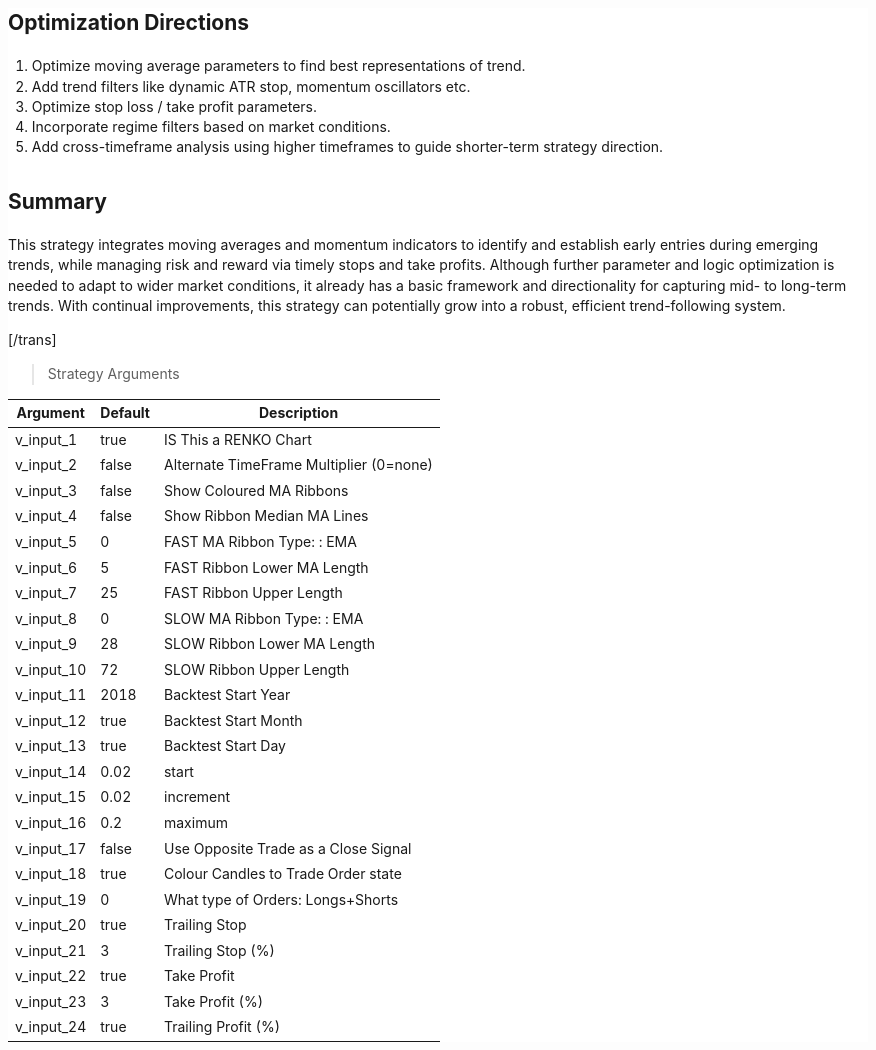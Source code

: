 ## Optimization Directions

1. Optimize moving average parameters to find best representations of trend.
2. Add trend filters like dynamic ATR stop, momentum oscillators etc.  
3. Optimize stop loss / take profit parameters. 
4. Incorporate regime filters based on market conditions.  
5. Add cross-timeframe analysis using higher timeframes to guide shorter-term strategy direction.

## Summary

This strategy integrates moving averages and momentum indicators to identify and establish early entries during emerging trends, while managing risk and reward via timely stops and take profits. Although further parameter and logic optimization is needed to adapt to wider market conditions, it already has a basic framework and directionality for capturing mid- to long-term trends. With continual improvements, this strategy can potentially grow into a robust, efficient trend-following system.

[/trans]

> Strategy Arguments



|Argument|Default|Description|
|----|----|----|
|v_input_1|true|IS This a RENKO Chart|
|v_input_2|false|Alternate TimeFrame Multiplier (0=none)|
|v_input_3|false|Show Coloured MA Ribbons|
|v_input_4|false|Show Ribbon Median MA Lines|
|v_input_5|0|FAST MA Ribbon Type: : EMA|SMA|WMA|VWMA|SMMA|DEMA|TEMA|LAGMA|HullMA|ZEMA|TMA|SSMA|
|v_input_6|5|FAST Ribbon Lower MA Length|
|v_input_7|25|FAST Ribbon Upper Length|
|v_input_8|0|SLOW MA Ribbon Type: : EMA|SMA|WMA|VWMA|SMMA|DEMA|TEMA|LAGMA|HullMA|ZEMA|TMA|SSMA|
|v_input_9|28|SLOW Ribbon Lower MA Length|
|v_input_10|72|SLOW Ribbon Upper Length|
|v_input_11|2018|Backtest Start Year|
|v_input_12|true|Backtest Start Month|
|v_input_13|true|Backtest Start Day|
|v_input_14|0.02|start|
|v_input_15|0.02|increment|
|v_input_16|0.2|maximum|
|v_input_17|false|Use Opposite Trade as a Close Signal|
|v_input_18|true|Colour Candles to Trade Order state|
|v_input_19|0|What type of Orders: Longs+Shorts|LongsOnly|ShortsOnly|Flip|
|v_input_20|true|Trailing Stop|
|v_input_21|3|Trailing Stop (%)|
|v_input_22|true|Take Profit|
|v_input_23|3|Take Profit (%)|
|v_input_24|true|Trailing Profit (%)|